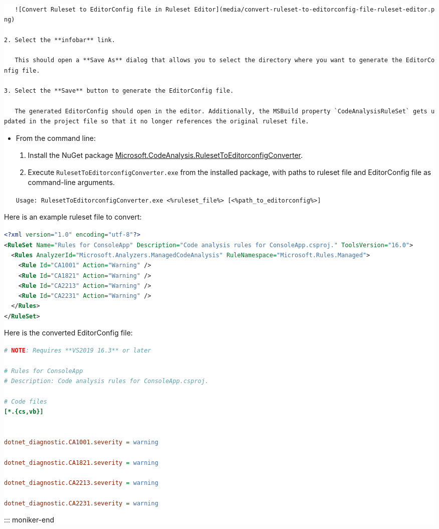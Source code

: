        ![Convert Ruleset to EditorConfig file in Ruleset Editor](media/convert-ruleset-to-editorconfig-file-ruleset-editor.png)

    2. Select the **infobar** link.

       This should open a **Save As** dialog that allows you to select the directory where you want to generate the EditorConfig file.

    3. Select the **Save** button to generate the EditorConfig file.

       The generated EditorConfig should open in the editor. Additionally, the MSBuild property `CodeAnalysisRuleSet` gets updated in the project file so that it no longer references the original ruleset file.

- From the command line:

    1. Install the NuGet package [Microsoft.CodeAnalysis.RulesetToEditorconfigConverter](https://www.nuget.org/packages/Microsoft.CodeAnalysis.RulesetToEditorconfigConverter).

    2. Execute `RulesetToEditorconfigConverter.exe` from the installed package, with paths to ruleset file and EditorConfig file as command-line arguments.

   ```
   Usage: RulesetToEditorconfigConverter.exe <%ruleset_file%> [<%path_to_editorconfig%>]
   ```

Here is an example ruleset file to convert:

```xml
<?xml version="1.0" encoding="utf-8"?>
<RuleSet Name="Rules for ConsoleApp" Description="Code analysis rules for ConsoleApp.csproj." ToolsVersion="16.0">
  <Rules AnalyzerId="Microsoft.Analyzers.ManagedCodeAnalysis" RuleNamespace="Microsoft.Rules.Managed">
    <Rule Id="CA1001" Action="Warning" />
    <Rule Id="CA1821" Action="Warning" />
    <Rule Id="CA2213" Action="Warning" />
    <Rule Id="CA2231" Action="Warning" />
  </Rules>
</RuleSet>
```

Here is the converted EditorConfig file:

```ini
# NOTE: Requires **VS2019 16.3** or later

# Rules for ConsoleApp
# Description: Code analysis rules for ConsoleApp.csproj.

# Code files
[*.{cs,vb}]


dotnet_diagnostic.CA1001.severity = warning

dotnet_diagnostic.CA1821.severity = warning

dotnet_diagnostic.CA2213.severity = warning

dotnet_diagnostic.CA2231.severity = warning
```
::: moniker-end

